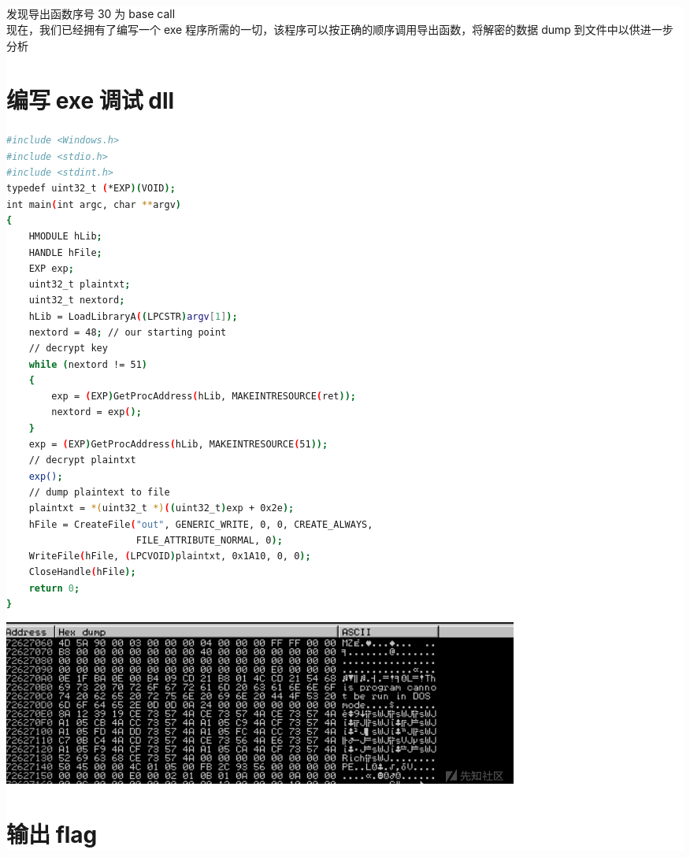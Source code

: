 发现导出函数序号 30 为 base call  
现在，我们已经拥有了编写一个 exe 程序所需的一切，该程序可以按正确的顺序调用导出函数，将解密的数据 dump 到文件中以供进一步分析

# 编写 exe 调试 dll

```bash
#include <Windows.h>
#include <stdio.h>
#include <stdint.h>
typedef uint32_t (*EXP)(VOID);
int main(int argc, char **argv)
{
    HMODULE hLib;
    HANDLE hFile;
    EXP exp;
    uint32_t plaintxt;
    uint32_t nextord;
    hLib = LoadLibraryA((LPCSTR)argv[1]);
    nextord = 48; // our starting point
    // decrypt key
    while (nextord != 51)
    {
        exp = (EXP)GetProcAddress(hLib, MAKEINTRESOURCE(ret));
        nextord = exp();
    }
    exp = (EXP)GetProcAddress(hLib, MAKEINTRESOURCE(51));
    // decrypt plaintxt
    exp();
    // dump plaintext to file
    plaintxt = *(uint32_t *)((uint32_t)exp + 0x2e);
    hFile = CreateFile("out", GENERIC_WRITE, 0, 0, CREATE_ALWAYS,
                       FILE_ATTRIBUTE_NORMAL, 0);
    WriteFile(hFile, (LPCVOID)plaintxt, 0x1A10, 0, 0);
    CloseHandle(hFile);
    return 0;
}
```

[![](assets/1706497814-103c54a38b81ac2d79e99d2d69aff51c.png)](https://xzfile.aliyuncs.com/media/upload/picture/20240125190434-85a58c44-bb71-1.png)

# 输出 flag
